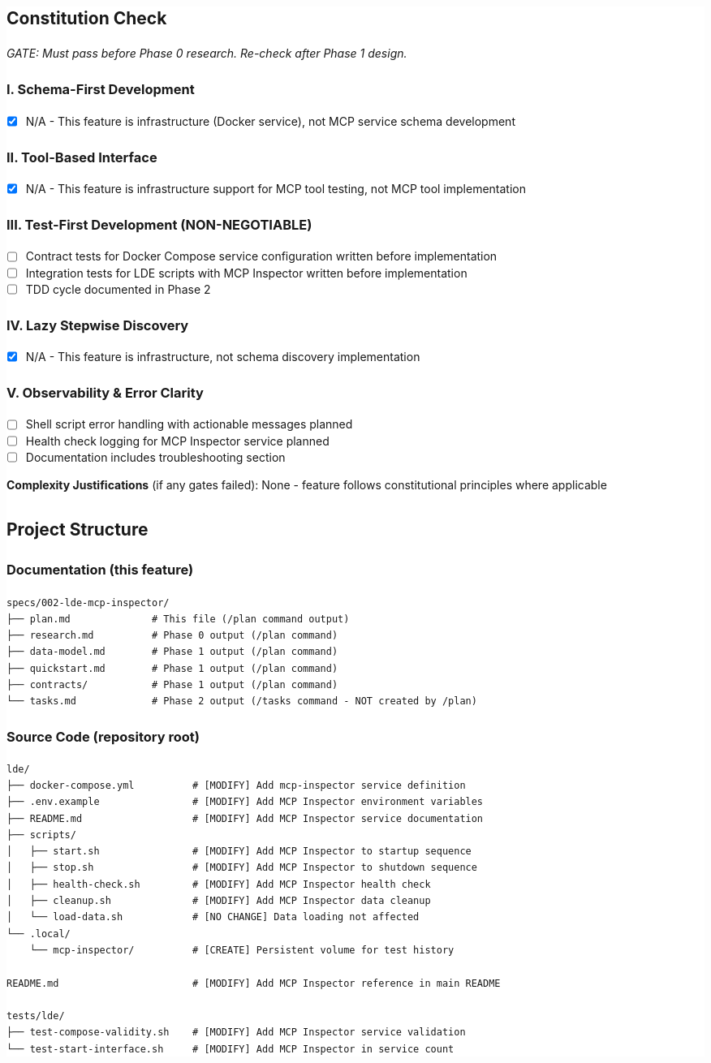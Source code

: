 ## Constitution Check
*GATE: Must pass before Phase 0 research. Re-check after Phase 1 design.*

### I. Schema-First Development
- [x] N/A - This feature is infrastructure (Docker service), not MCP service schema development

### II. Tool-Based Interface
- [x] N/A - This feature is infrastructure support for MCP tool testing, not MCP tool implementation

### III. Test-First Development (NON-NEGOTIABLE)
- [ ] Contract tests for Docker Compose service configuration written before implementation
- [ ] Integration tests for LDE scripts with MCP Inspector written before implementation
- [ ] TDD cycle documented in Phase 2

### IV. Lazy Stepwise Discovery
- [x] N/A - This feature is infrastructure, not schema discovery implementation

### V. Observability & Error Clarity
- [ ] Shell script error handling with actionable messages planned
- [ ] Health check logging for MCP Inspector service planned
- [ ] Documentation includes troubleshooting section

**Complexity Justifications** (if any gates failed): None - feature follows constitutional principles where applicable

## Project Structure

### Documentation (this feature)
```
specs/002-lde-mcp-inspector/
├── plan.md              # This file (/plan command output)
├── research.md          # Phase 0 output (/plan command)
├── data-model.md        # Phase 1 output (/plan command)
├── quickstart.md        # Phase 1 output (/plan command)
├── contracts/           # Phase 1 output (/plan command)
└── tasks.md             # Phase 2 output (/tasks command - NOT created by /plan)
```

### Source Code (repository root)
```
lde/
├── docker-compose.yml          # [MODIFY] Add mcp-inspector service definition
├── .env.example                # [MODIFY] Add MCP Inspector environment variables
├── README.md                   # [MODIFY] Add MCP Inspector service documentation
├── scripts/
│   ├── start.sh                # [MODIFY] Add MCP Inspector to startup sequence
│   ├── stop.sh                 # [MODIFY] Add MCP Inspector to shutdown sequence
│   ├── health-check.sh         # [MODIFY] Add MCP Inspector health check
│   ├── cleanup.sh              # [MODIFY] Add MCP Inspector data cleanup
│   └── load-data.sh            # [NO CHANGE] Data loading not affected
└── .local/
    └── mcp-inspector/          # [CREATE] Persistent volume for test history

README.md                       # [MODIFY] Add MCP Inspector reference in main README

tests/lde/
├── test-compose-validity.sh    # [MODIFY] Add MCP Inspector service validation
└── test-start-interface.sh     # [MODIFY] Add MCP Inspector in service count
```
